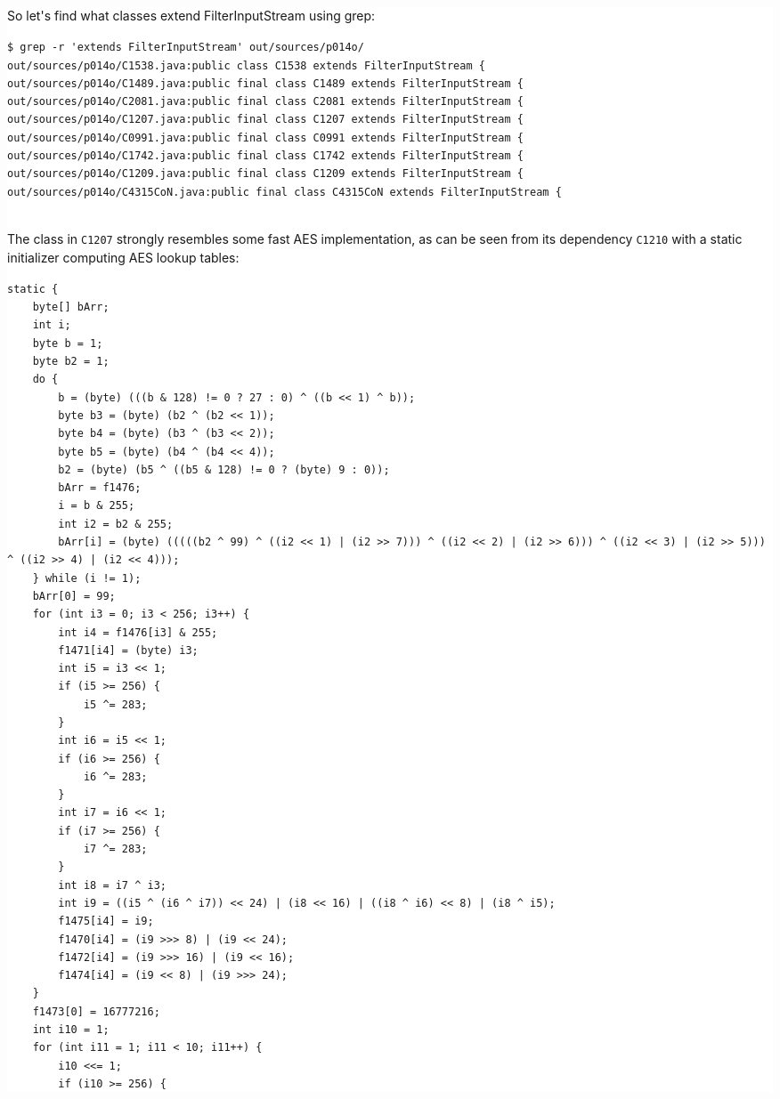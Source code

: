So let's find what classes extend FilterInputStream using grep:

```
$ grep -r 'extends FilterInputStream' out/sources/p014o/
out/sources/p014o/C1538.java:public class C1538 extends FilterInputStream {
out/sources/p014o/C1489.java:public final class C1489 extends FilterInputStream {
out/sources/p014o/C2081.java:public final class C2081 extends FilterInputStream {
out/sources/p014o/C1207.java:public final class C1207 extends FilterInputStream {
out/sources/p014o/C0991.java:public final class C0991 extends FilterInputStream {
out/sources/p014o/C1742.java:public final class C1742 extends FilterInputStream {
out/sources/p014o/C1209.java:public final class C1209 extends FilterInputStream {
out/sources/p014o/C4315CoN.java:public final class C4315CoN extends FilterInputStream {


```

The class in `C1207` strongly resembles some fast AES implementation, as can be seen from its dependency `C1210` with a static initializer computing AES lookup tables:

```
static {
    byte[] bArr;
    int i;
    byte b = 1;
    byte b2 = 1;
    do {
        b = (byte) (((b & 128) != 0 ? 27 : 0) ^ ((b << 1) ^ b));
        byte b3 = (byte) (b2 ^ (b2 << 1));
        byte b4 = (byte) (b3 ^ (b3 << 2));
        byte b5 = (byte) (b4 ^ (b4 << 4));
        b2 = (byte) (b5 ^ ((b5 & 128) != 0 ? (byte) 9 : 0));
        bArr = f1476;
        i = b & 255;
        int i2 = b2 & 255;
        bArr[i] = (byte) (((((b2 ^ 99) ^ ((i2 << 1) | (i2 >> 7))) ^ ((i2 << 2) | (i2 >> 6))) ^ ((i2 << 3) | (i2 >> 5))) ^ ((i2 >> 4) | (i2 << 4)));
    } while (i != 1);
    bArr[0] = 99;
    for (int i3 = 0; i3 < 256; i3++) {
        int i4 = f1476[i3] & 255;
        f1471[i4] = (byte) i3;
        int i5 = i3 << 1;
        if (i5 >= 256) {
            i5 ^= 283;
        }
        int i6 = i5 << 1;
        if (i6 >= 256) {
            i6 ^= 283;
        }
        int i7 = i6 << 1;
        if (i7 >= 256) {
            i7 ^= 283;
        }
        int i8 = i7 ^ i3;
        int i9 = ((i5 ^ (i6 ^ i7)) << 24) | (i8 << 16) | ((i8 ^ i6) << 8) | (i8 ^ i5);
        f1475[i4] = i9;
        f1470[i4] = (i9 >>> 8) | (i9 << 24);
        f1472[i4] = (i9 >>> 16) | (i9 << 16);
        f1474[i4] = (i9 << 8) | (i9 >>> 24);
    }
    f1473[0] = 16777216;
    int i10 = 1;
    for (int i11 = 1; i11 < 10; i11++) {
        i10 <<= 1;
        if (i10 >= 256) {
```